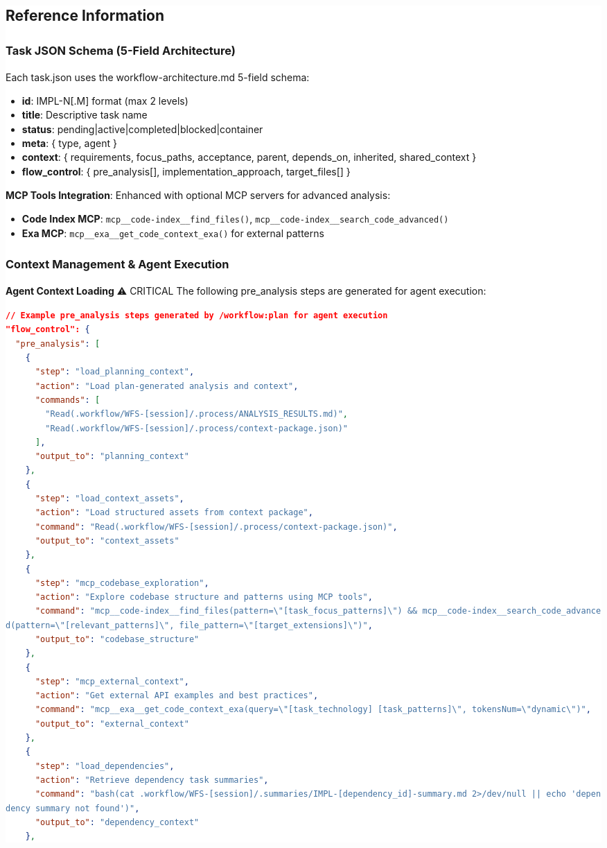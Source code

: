 
## Reference Information

### Task JSON Schema (5-Field Architecture)
Each task.json uses the workflow-architecture.md 5-field schema:
- **id**: IMPL-N[.M] format (max 2 levels)
- **title**: Descriptive task name
- **status**: pending|active|completed|blocked|container
- **meta**: { type, agent }
- **context**: { requirements, focus_paths, acceptance, parent, depends_on, inherited, shared_context }
- **flow_control**: { pre_analysis[], implementation_approach, target_files[] }

**MCP Tools Integration**: Enhanced with optional MCP servers for advanced analysis:
- **Code Index MCP**: `mcp__code-index__find_files()`, `mcp__code-index__search_code_advanced()`
- **Exa MCP**: `mcp__exa__get_code_context_exa()` for external patterns




### Context Management & Agent Execution

**Agent Context Loading** ⚠️ CRITICAL
The following pre_analysis steps are generated for agent execution:

```json
// Example pre_analysis steps generated by /workflow:plan for agent execution
"flow_control": {
  "pre_analysis": [
    {
      "step": "load_planning_context",
      "action": "Load plan-generated analysis and context",
      "commands": [
        "Read(.workflow/WFS-[session]/.process/ANALYSIS_RESULTS.md)",
        "Read(.workflow/WFS-[session]/.process/context-package.json)"
      ],
      "output_to": "planning_context"
    },
    {
      "step": "load_context_assets",
      "action": "Load structured assets from context package",
      "command": "Read(.workflow/WFS-[session]/.process/context-package.json)",
      "output_to": "context_assets"
    },
    {
      "step": "mcp_codebase_exploration",
      "action": "Explore codebase structure and patterns using MCP tools",
      "command": "mcp__code-index__find_files(pattern=\"[task_focus_patterns]\") && mcp__code-index__search_code_advanced(pattern=\"[relevant_patterns]\", file_pattern=\"[target_extensions]\")",
      "output_to": "codebase_structure"
    },
    {
      "step": "mcp_external_context",
      "action": "Get external API examples and best practices",
      "command": "mcp__exa__get_code_context_exa(query=\"[task_technology] [task_patterns]\", tokensNum=\"dynamic\")",
      "output_to": "external_context"
    },
    {
      "step": "load_dependencies",
      "action": "Retrieve dependency task summaries",
      "command": "bash(cat .workflow/WFS-[session]/.summaries/IMPL-[dependency_id]-summary.md 2>/dev/null || echo 'dependency summary not found')",
      "output_to": "dependency_context"
    },
```